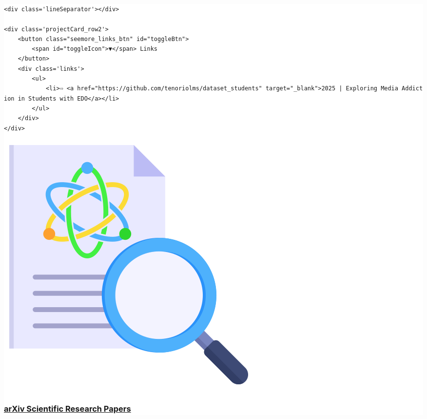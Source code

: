 	<div class='lineSeparator'></div>

	<div class='projectCard_row2'>
		<button class="seemore_links_btn" id="toggleBtn">
			<span id="toggleIcon">▼</span> Links
		</button>
		<div class='links'>
			<ul>
				<li>⇨ <a href="https://github.com/tenoriolms/dataset_students" target="_blank">2025 | Exploring Media Addiction in Students with EDO</a></li>
			</ul>
		</div>
	</div>
</div>



<div class='projectCard_container'>
	<div class='projectCard_row1'>
		<div class='projectCard_row1_col1'>
			<a href="https://www.kaggle.com/datasets/sumitm004/arxiv-scientific-research-papers-dataset" target="_blank">
				<div class='img_container'>
					<img src=".\assets\img\arxiv.png" alt="An icon depicting a document with an atom symbol and text, overlaid with a magnifying glass."/>
				</div>
				<h3>arXiv Scientific Research Papers</h3>
			</a>
		</div>
